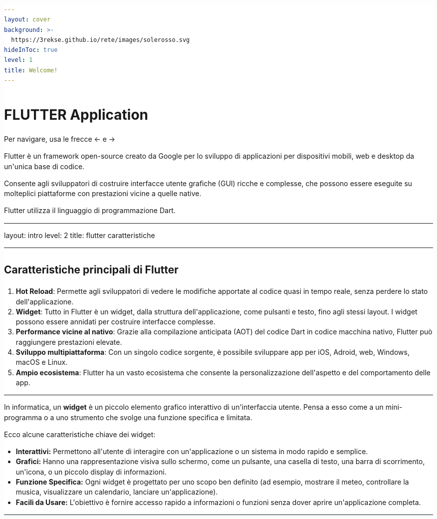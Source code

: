 ```yaml
---
layout: cover
background: >-
  https://3rekse.github.io/rete/images/solerosso.svg
hideInToc: true
level: 1
title: Welcome!
---
```


# FLUTTER Application

Per navigare, usa le frecce ← e →

Flutter è un framework open-source creato da Google per lo sviluppo di applicazioni per dispositivi mobili, web e desktop da un'unica base di codice.

Consente agli sviluppatori di costruire interfacce utente grafiche (GUI) ricche e complesse, che possono essere eseguite su molteplici piattaforme con prestazioni vicine a quelle native.

Flutter utilizza il linguaggio di programmazione Dart.



---
layout: intro
level: 2
title: flutter caratteristiche

---

## Caratteristiche principali di Flutter

1. **Hot Reload**: Permette agli sviluppatori di vedere le modifiche apportate al codice quasi in tempo reale, senza perdere lo stato dell'applicazione.
2. **Widget**: Tutto in Flutter è un widget, dalla struttura dell'applicazione, come pulsanti e testo, fino agli stessi layout. I widget possono essere annidati per costruire interfacce complesse.
3. **Performance vicine al nativo**: Grazie alla compilazione anticipata (AOT) del codice Dart in codice macchina nativo, Flutter può raggiungere prestazioni elevate.
4. **Sviluppo multipiattaforma**: Con un singolo codice sorgente, è possibile sviluppare app per iOS, Adroid, web, Windows, macOS e Linux.
5. **Ampio ecosistema**: Flutter ha un vasto ecosistema che consente la personalizzazione dell'aspetto e del comportamento delle app.

---

In informatica, un **widget** è un piccolo elemento grafico interattivo di un'interfaccia utente. Pensa a esso come a un mini-programma o a uno strumento che svolge una funzione specifica e limitata.

Ecco alcune caratteristiche chiave dei widget:

* **Interattivi:** Permettono all'utente di interagire con un'applicazione o un sistema in modo rapido e semplice.
* **Grafici:** Hanno una rappresentazione visiva sullo schermo, come un pulsante, una casella di testo, una barra di scorrimento, un'icona, o un piccolo display di informazioni.
* **Funzione Specifica:** Ogni widget è progettato per uno scopo ben definito (ad esempio, mostrare il meteo, controllare la musica, visualizzare un calendario, lanciare un'applicazione).
* **Facili da Usare:** L'obiettivo è fornire accesso rapido a informazioni o funzioni senza dover aprire un'applicazione completa.

---